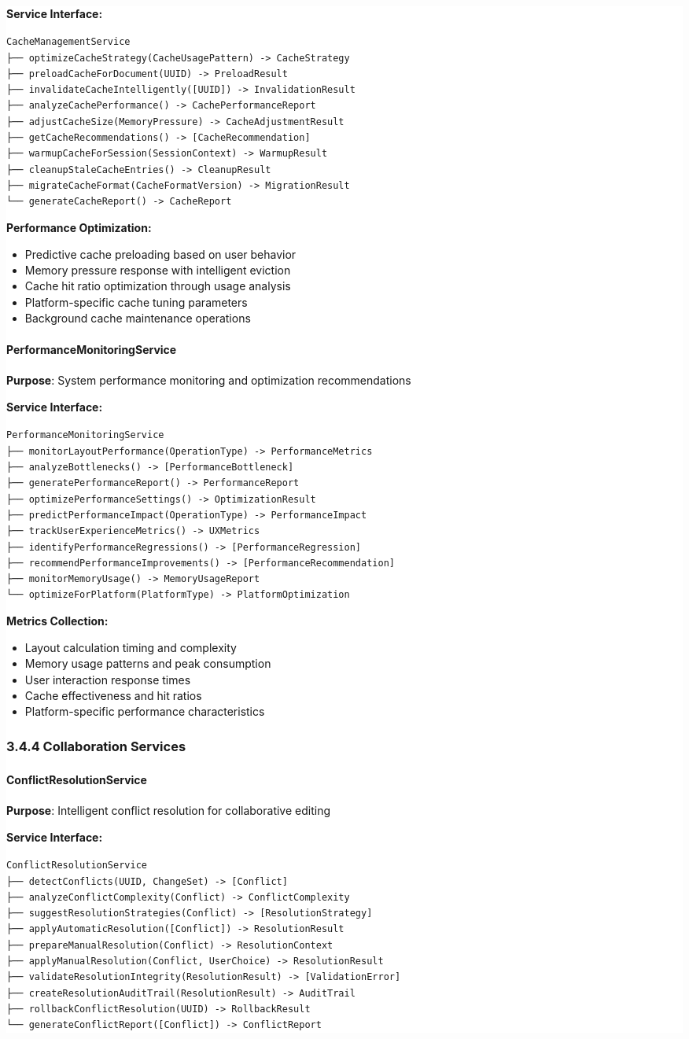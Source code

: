 **Service Interface:**
```
CacheManagementService
├── optimizeCacheStrategy(CacheUsagePattern) -> CacheStrategy
├── preloadCacheForDocument(UUID) -> PreloadResult
├── invalidateCacheIntelligently([UUID]) -> InvalidationResult
├── analyzeCachePerformance() -> CachePerformanceReport
├── adjustCacheSize(MemoryPressure) -> CacheAdjustmentResult
├── getCacheRecommendations() -> [CacheRecommendation]
├── warmupCacheForSession(SessionContext) -> WarmupResult
├── cleanupStaleCacheEntries() -> CleanupResult
├── migrateCacheFormat(CacheFormatVersion) -> MigrationResult
└── generateCacheReport() -> CacheReport
```

**Performance Optimization:**
- Predictive cache preloading based on user behavior
- Memory pressure response with intelligent eviction
- Cache hit ratio optimization through usage analysis
- Platform-specific cache tuning parameters
- Background cache maintenance operations

#### PerformanceMonitoringService
**Purpose**: System performance monitoring and optimization recommendations

**Service Interface:**
```
PerformanceMonitoringService
├── monitorLayoutPerformance(OperationType) -> PerformanceMetrics
├── analyzeBottlenecks() -> [PerformanceBottleneck]
├── generatePerformanceReport() -> PerformanceReport
├── optimizePerformanceSettings() -> OptimizationResult
├── predictPerformanceImpact(OperationType) -> PerformanceImpact
├── trackUserExperienceMetrics() -> UXMetrics
├── identifyPerformanceRegressions() -> [PerformanceRegression]
├── recommendPerformanceImprovements() -> [PerformanceRecommendation]
├── monitorMemoryUsage() -> MemoryUsageReport
└── optimizeForPlatform(PlatformType) -> PlatformOptimization
```

**Metrics Collection:**
- Layout calculation timing and complexity
- Memory usage patterns and peak consumption
- User interaction response times
- Cache effectiveness and hit ratios
- Platform-specific performance characteristics

### 3.4.4 Collaboration Services

#### ConflictResolutionService
**Purpose**: Intelligent conflict resolution for collaborative editing

**Service Interface:**
```
ConflictResolutionService
├── detectConflicts(UUID, ChangeSet) -> [Conflict]
├── analyzeConflictComplexity(Conflict) -> ConflictComplexity
├── suggestResolutionStrategies(Conflict) -> [ResolutionStrategy]
├── applyAutomaticResolution([Conflict]) -> ResolutionResult
├── prepareManualResolution(Conflict) -> ResolutionContext
├── applyManualResolution(Conflict, UserChoice) -> ResolutionResult
├── validateResolutionIntegrity(ResolutionResult) -> [ValidationError]
├── createResolutionAuditTrail(ResolutionResult) -> AuditTrail
├── rollbackConflictResolution(UUID) -> RollbackResult
└── generateConflictReport([Conflict]) -> ConflictReport
```
